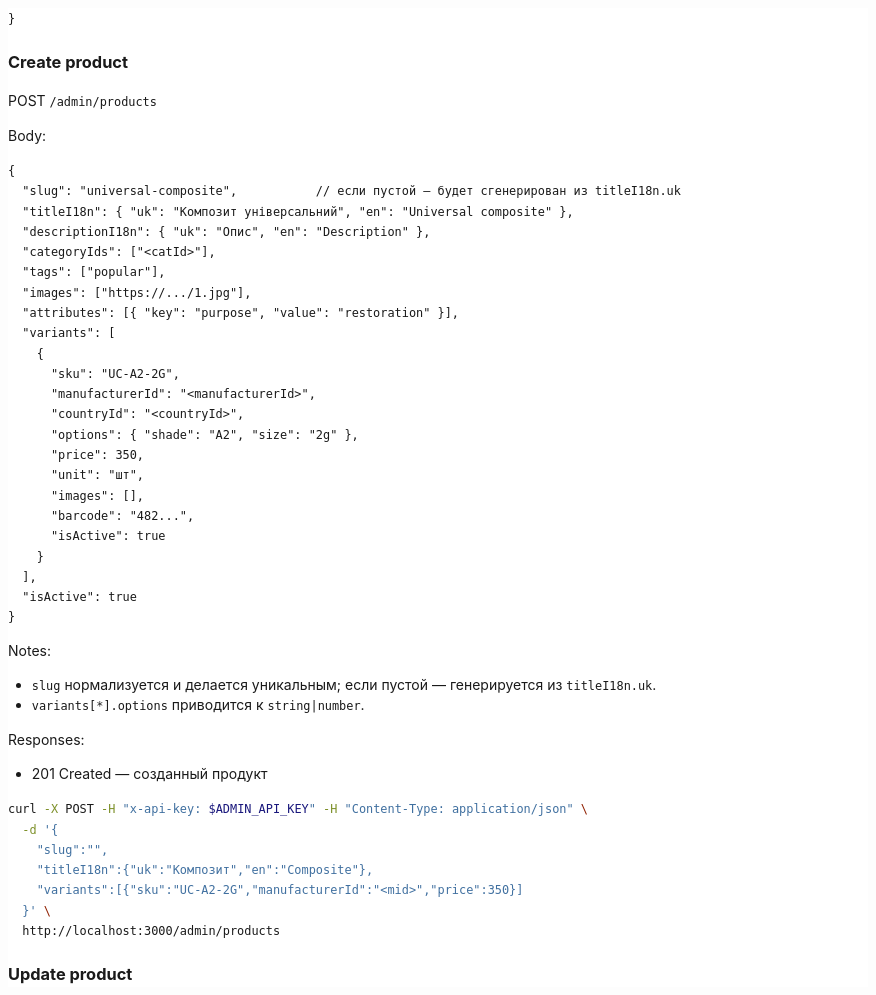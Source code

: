 ```
}
```

### Create product

POST `/admin/products`

Body:

```
{
  "slug": "universal-composite",           // если пустой — будет сгенерирован из titleI18n.uk
  "titleI18n": { "uk": "Композит універсальний", "en": "Universal composite" },
  "descriptionI18n": { "uk": "Опис", "en": "Description" },
  "categoryIds": ["<catId>"],
  "tags": ["popular"],
  "images": ["https://.../1.jpg"],
  "attributes": [{ "key": "purpose", "value": "restoration" }],
  "variants": [
    {
      "sku": "UC-A2-2G",
      "manufacturerId": "<manufacturerId>",
      "countryId": "<countryId>",
      "options": { "shade": "A2", "size": "2g" },
      "price": 350,
      "unit": "шт",
      "images": [],
      "barcode": "482...",
      "isActive": true
    }
  ],
  "isActive": true
}
```

Notes:

- `slug` нормализуется и делается уникальным; если пустой — генерируется из `titleI18n.uk`.
- `variants[*].options` приводится к `string|number`.

Responses:

- 201 Created — созданный продукт

```bash
curl -X POST -H "x-api-key: $ADMIN_API_KEY" -H "Content-Type: application/json" \
  -d '{
    "slug":"",
    "titleI18n":{"uk":"Композит","en":"Composite"},
    "variants":[{"sku":"UC-A2-2G","manufacturerId":"<mid>","price":350}]
  }' \
  http://localhost:3000/admin/products
```

### Update product
